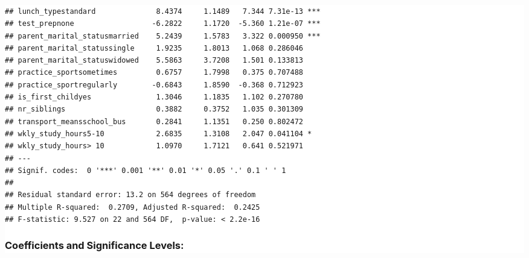     ## lunch_typestandard              8.4374     1.1489   7.344 7.31e-13 ***
    ## test_prepnone                  -6.2822     1.1720  -5.360 1.21e-07 ***
    ## parent_marital_statusmarried    5.2439     1.5783   3.322 0.000950 ***
    ## parent_marital_statussingle     1.9235     1.8013   1.068 0.286046    
    ## parent_marital_statuswidowed    5.5863     3.7208   1.501 0.133813    
    ## practice_sportsometimes         0.6757     1.7998   0.375 0.707488    
    ## practice_sportregularly        -0.6843     1.8590  -0.368 0.712923    
    ## is_first_childyes               1.3046     1.1835   1.102 0.270780    
    ## nr_siblings                     0.3882     0.3752   1.035 0.301309    
    ## transport_meansschool_bus       0.2841     1.1351   0.250 0.802472    
    ## wkly_study_hours5-10            2.6835     1.3108   2.047 0.041104 *  
    ## wkly_study_hours> 10            1.0970     1.7121   0.641 0.521971    
    ## ---
    ## Signif. codes:  0 '***' 0.001 '**' 0.01 '*' 0.05 '.' 0.1 ' ' 1
    ## 
    ## Residual standard error: 13.2 on 564 degrees of freedom
    ## Multiple R-squared:  0.2709, Adjusted R-squared:  0.2425 
    ## F-statistic: 9.527 on 22 and 564 DF,  p-value: < 2.2e-16

### Coefficients and Significance Levels:
